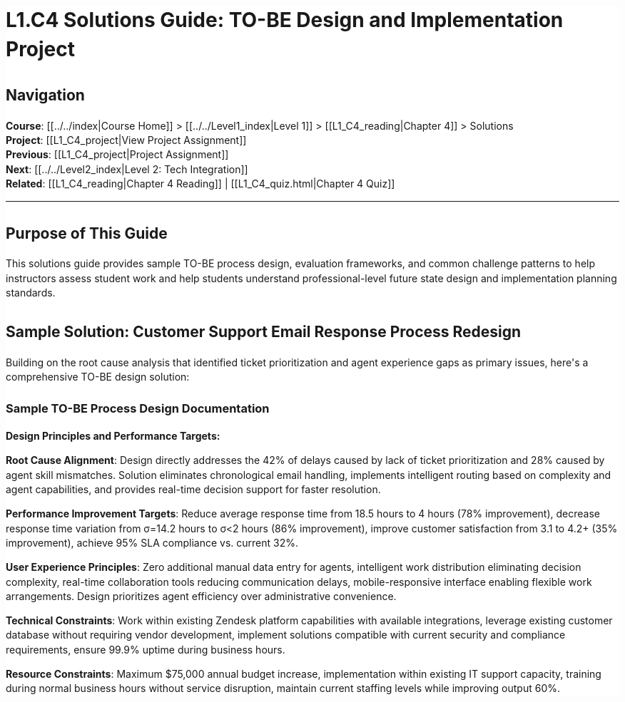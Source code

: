 # L1.C4 Solutions Guide: TO-BE Design and Implementation Project

## Navigation
**Course**: [[../../index|Course Home]] > [[../../Level1_index|Level 1]] > [[L1_C4_reading|Chapter 4]] > Solutions  
**Project**: [[L1_C4_project|View Project Assignment]]  
**Previous**: [[L1_C4_project|Project Assignment]]  
**Next**: [[../../Level2_index|Level 2: Tech Integration]]  
**Related**: [[L1_C4_reading|Chapter 4 Reading]] | [[L1_C4_quiz.html|Chapter 4 Quiz]]

---

## Purpose of This Guide

This solutions guide provides sample TO-BE process design, evaluation frameworks, and common challenge patterns to help instructors assess student work and help students understand professional-level future state design and implementation planning standards.

## Sample Solution: Customer Support Email Response Process Redesign

Building on the root cause analysis that identified ticket prioritization and agent experience gaps as primary issues, here's a comprehensive TO-BE design solution:

### Sample TO-BE Process Design Documentation

**Design Principles and Performance Targets:**

**Root Cause Alignment**: Design directly addresses the 42% of delays caused by lack of ticket prioritization and 28% caused by agent skill mismatches. Solution eliminates chronological email handling, implements intelligent routing based on complexity and agent capabilities, and provides real-time decision support for faster resolution.

**Performance Improvement Targets**: Reduce average response time from 18.5 hours to 4 hours (78% improvement), decrease response time variation from σ=14.2 hours to σ<2 hours (86% improvement), improve customer satisfaction from 3.1 to 4.2+ (35% improvement), achieve 95% SLA compliance vs. current 32%.

**User Experience Principles**: Zero additional manual data entry for agents, intelligent work distribution eliminating decision complexity, real-time collaboration tools reducing communication delays, mobile-responsive interface enabling flexible work arrangements. Design prioritizes agent efficiency over administrative convenience.

**Technical Constraints**: Work within existing Zendesk platform capabilities with available integrations, leverage existing customer database without requiring vendor development, implement solutions compatible with current security and compliance requirements, ensure 99.9% uptime during business hours.

**Resource Constraints**: Maximum $75,000 annual budget increase, implementation within existing IT support capacity, training during normal business hours without service disruption, maintain current staffing levels while improving output 60%.
